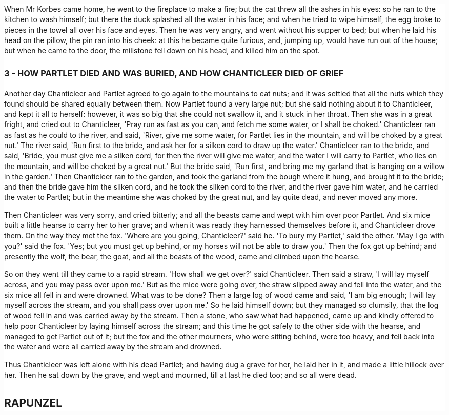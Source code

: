 When Mr Korbes came home, he went to the fireplace to make a fire; but the cat threw all the ashes in his eyes: so he ran to the kitchen to wash himself; but there the duck splashed all the water in his face; and when he tried to wipe himself, the egg broke to pieces in the towel all over his face and eyes. Then he was very angry, and went without his supper to bed; but when he laid his head on the pillow, the pin ran into his cheek: at this he became quite furious, and, jumping up, would have run out of the house; but when he came to the door, the millstone fell down on his head, and killed him on the spot. 

### 3 - HOW PARTLET DIED AND WAS BURIED, AND HOW CHANTICLEER DIED OF GRIEF 

Another day Chanticleer and Partlet agreed to go again to the mountains to eat nuts; and it was settled that all the nuts which they found should be shared equally between them. Now Partlet found a very large nut; but she said nothing about it to Chanticleer, and kept it all to herself: however, it was so big that she could not swallow it, and it stuck in her throat. Then she was in a great fright, and cried out to Chanticleer, 'Pray run as fast as you can, and fetch me some water, or I shall be choked.' Chanticleer ran as fast as he could to the river, and said, 'River, give me some water, for Partlet lies in the mountain, and will be choked by a great nut.' The river said, 'Run first to the bride, and ask her for a silken cord to draw up the water.' Chanticleer ran to the bride, and said, 'Bride, you must give me a silken cord, for then the river will give me water, and the water I will carry to Partlet, who lies on the mountain, and will be choked by a great nut.' But the bride said, 'Run first, and bring me my garland that is hanging on a willow in the garden.' Then Chanticleer ran to the garden, and took the garland from the bough where it hung, and brought it to the bride; and then the bride gave him the silken cord, and he took the silken cord to the river, and the river gave him water, and he carried the water to Partlet; but in the meantime she was choked by the great nut, and lay quite dead, and never moved any more. 

Then Chanticleer was very sorry, and cried bitterly; and all the beasts came and wept with him over poor Partlet. And six mice built a little hearse to carry her to her grave; and when it was ready they harnessed themselves before it, and Chanticleer drove them. On the way they met the fox. 'Where are you going, Chanticleer?' said he. 'To bury my Partlet,' said the other. 'May I go with you?' said the fox. 'Yes; but you must get up behind, or my horses will not be able to draw you.' Then the fox got up behind; and presently the wolf, the bear, the goat, and all the beasts of the wood, came and climbed upon the hearse. 

So on they went till they came to a rapid stream. 'How shall we get over?' said Chanticleer. Then said a straw, 'I will lay myself across, and you may pass over upon me.' But as the mice were going over, the straw slipped away and fell into the water, and the six mice all fell in and were drowned. What was to be done? Then a large log of wood came and said, 'I am big enough; I will lay myself across the stream, and you shall pass over upon me.' So he laid himself down; but they managed so clumsily, that the log of wood fell in and was carried away by the stream. Then a stone, who saw what had happened, came up and kindly offered to help poor Chanticleer by laying himself across the stream; and this time he got safely to the other side with the hearse, and managed to get Partlet out of it; but the fox and the other mourners, who were sitting behind, were too heavy, and fell back into the water and were all carried away by the stream and drowned. 

Thus Chanticleer was left alone with his dead Partlet; and having dug a grave for her, he laid her in it, and made a little hillock over her. Then he sat down by the grave, and wept and mourned, till at last he died too; and so all were dead. 


##  RAPUNZEL 
